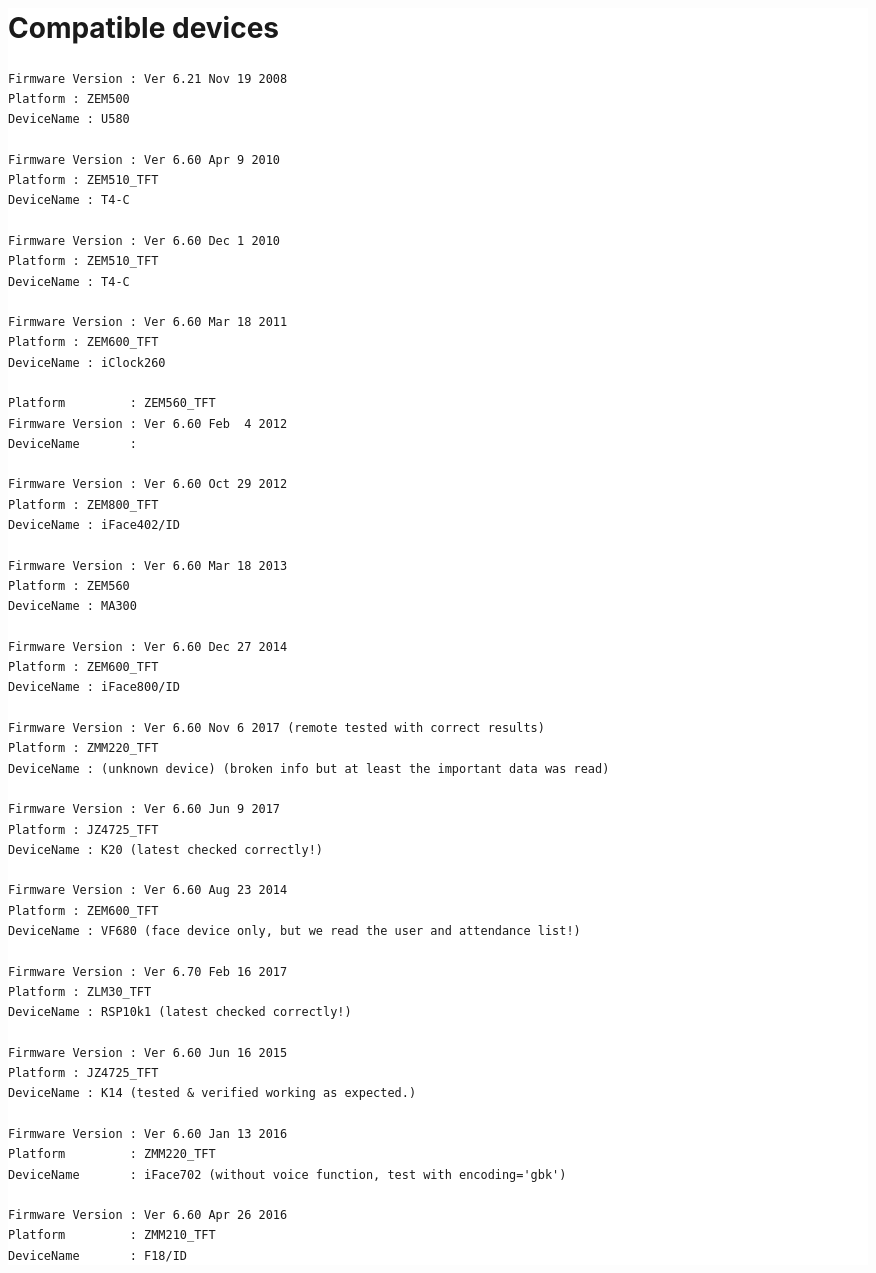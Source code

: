 # Compatible devices

```
Firmware Version : Ver 6.21 Nov 19 2008
Platform : ZEM500
DeviceName : U580

Firmware Version : Ver 6.60 Apr 9 2010
Platform : ZEM510_TFT
DeviceName : T4-C

Firmware Version : Ver 6.60 Dec 1 2010
Platform : ZEM510_TFT
DeviceName : T4-C

Firmware Version : Ver 6.60 Mar 18 2011
Platform : ZEM600_TFT
DeviceName : iClock260

Platform         : ZEM560_TFT
Firmware Version : Ver 6.60 Feb  4 2012
DeviceName       :

Firmware Version : Ver 6.60 Oct 29 2012
Platform : ZEM800_TFT
DeviceName : iFace402/ID

Firmware Version : Ver 6.60 Mar 18 2013
Platform : ZEM560
DeviceName : MA300

Firmware Version : Ver 6.60 Dec 27 2014
Platform : ZEM600_TFT
DeviceName : iFace800/ID

Firmware Version : Ver 6.60 Nov 6 2017 (remote tested with correct results)
Platform : ZMM220_TFT
DeviceName : (unknown device) (broken info but at least the important data was read)

Firmware Version : Ver 6.60 Jun 9 2017
Platform : JZ4725_TFT
DeviceName : K20 (latest checked correctly!)

Firmware Version : Ver 6.60 Aug 23 2014
Platform : ZEM600_TFT
DeviceName : VF680 (face device only, but we read the user and attendance list!)

Firmware Version : Ver 6.70 Feb 16 2017
Platform : ZLM30_TFT
DeviceName : RSP10k1 (latest checked correctly!)

Firmware Version : Ver 6.60 Jun 16 2015
Platform : JZ4725_TFT
DeviceName : K14 (tested & verified working as expected.)

Firmware Version : Ver 6.60 Jan 13 2016
Platform         : ZMM220_TFT
DeviceName       : iFace702 (without voice function, test with encoding='gbk')

Firmware Version : Ver 6.60 Apr 26 2016
Platform         : ZMM210_TFT
DeviceName       : F18/ID

```